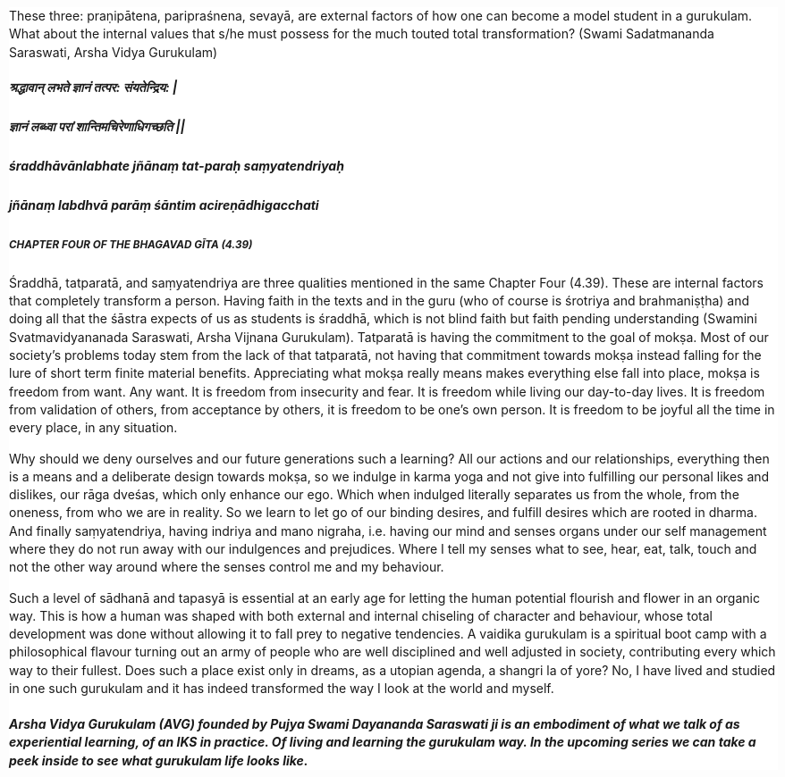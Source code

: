 These three: praṇipātena, paripraśnena, sevayā, are external factors of how one can become a model student in a gurukulam. What about the internal values that s/he must possess for the much touted total transformation? (Swami Sadatmananda Saraswati, Arsha Vidya Gurukulam)

<div class="hindi">

##### श्रद्धावान् लभते ज्ञानं तत्पर: संयतेन्द्रिय: |
##### ज्ञानं लब्ध्वा परां शान्तिमचिरेणाधिगच्छति ||

</div>

##### śraddhāvānlabhate jñānaṃ tat-paraḥ saṃyatendriyaḥ
##### jñānaṃ labdhvā parāṃ śāntim acireṇādhigacchati
##### <small>CHAPTER FOUR OF THE BHAGAVAD GĪTA (4.39)</small>

Śraddhā, tatparatā, and saṃyatendriya are three qualities mentioned in the same Chapter Four (4.39). These are internal factors that completely transform a person. Having faith in the texts and in the guru (who of course is śrotriya and brahmaniṣṭha) and doing all that the śāstra expects of us as students is śraddhā, which is not blind faith but faith pending understanding (Swamini Svatmavidyananada Saraswati, Arsha Vijnana Gurukulam). Tatparatā is having the commitment to the goal of mokṣa. Most of our society’s problems today stem from the lack of that tatparatā, not having that commitment towards mokṣa instead falling for the lure of short term finite material benefits. Appreciating what mokṣa really means makes everything else fall into place, mokṣa is freedom from want. Any want. It is freedom from insecurity and fear. It is freedom while living our day-to-day lives. It is freedom from validation of others, from acceptance by others, it is freedom to be one’s own person. It is freedom to be joyful all the time in every place, in any situation.

Why should we deny ourselves and our future generations such a learning? All our actions and our relationships, everything then is a means and a deliberate design towards mokṣa, so we indulge in karma yoga and not give into fulfilling our personal likes and dislikes, our rāga dveśas, which only enhance our ego. Which when indulged literally separates us from the whole, from the oneness, from who we are in reality. So we learn to let go of our binding desires, and fulfill desires which are rooted in dharma. And finally saṃyatendriya, having indriya and mano nigraha, i.e. having our mind and senses organs under our self management where they do not run away with our indulgences and prejudices. Where I tell my senses what to see, hear, eat, talk, touch and not the other way around where the senses control me and my behaviour.

Such a level of sādhanā and tapasyā is essential at an early age for letting the human potential flourish and flower in an organic way. This is how a human was shaped with both external and internal chiseling of character and behaviour, whose total development was done without allowing it to fall prey to negative tendencies. A vaidika gurukulam is a spiritual boot camp with a philosophical flavour turning out an army of people who are well disciplined and well adjusted in society, contributing every which way to their fullest. Does such a place exist only in dreams, as a utopian agenda, a shangri la of yore? No, I have lived and studied in one such gurukulam and it has indeed transformed the way I look at the world and myself.

##### Arsha Vidya Gurukulam (AVG) founded by Pujya Swami Dayananda Saraswati ji is an embodiment of what we talk of as experiential learning, of an IKS in practice. Of living and learning the gurukulam way. In the upcoming series we can take a peek inside to see what gurukulam life looks like.